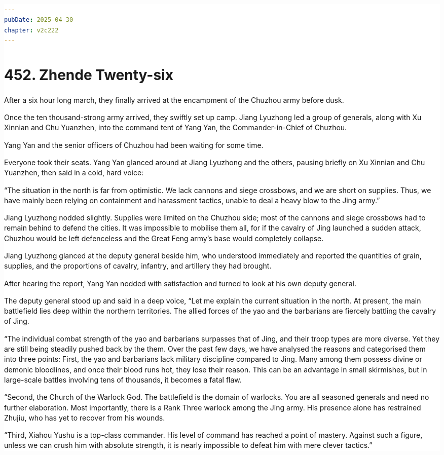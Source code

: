 ```yaml
---
pubDate: 2025-04-30
chapter: v2c222
---
```


# 452. Zhende Twenty-six

After a six hour long march, they finally arrived at the encampment of the Chuzhou army before dusk.

Once the ten thousand-strong army arrived, they swiftly set up camp. Jiang Lyuzhong led a group of generals, along with Xu Xinnian and Chu Yuanzhen, into the command tent of Yang Yan, the Commander-in-Chief of Chuzhou.

Yang Yan and the senior officers of Chuzhou had been waiting for some time.

Everyone took their seats. Yang Yan glanced around at Jiang Lyuzhong and the others, pausing briefly on Xu Xinnian and Chu Yuanzhen, then said in a cold, hard voice:

“The situation in the north is far from optimistic. We lack cannons and siege crossbows, and we are short on supplies. Thus, we have mainly been relying on containment and harassment tactics, unable to deal a heavy blow to the Jing army.”

Jiang Lyuzhong nodded slightly. Supplies were limited on the Chuzhou side; most of the cannons and siege crossbows had to remain behind to defend the cities. It was impossible to mobilise them all, for if the cavalry of Jing launched a sudden attack, Chuzhou would be left defenceless and the Great Feng army’s base would completely collapse.

Jiang Lyuzhong glanced at the deputy general beside him, who understood immediately and reported the quantities of grain, supplies, and the proportions of cavalry, infantry, and artillery they had brought.

After hearing the report, Yang Yan nodded with satisfaction and turned to look at his own deputy general.

The deputy general stood up and said in a deep voice, “Let me explain the current situation in the north. At present, the main battlefield lies deep within the northern territories. The allied forces of the yao and the barbarians are fiercely battling the cavalry of Jing.

“The individual combat strength of the yao and barbarians surpasses that of Jing, and their troop types are more diverse. Yet they are still being steadily pushed back by the them. Over the past few days, we have analysed the reasons and categorised them into three points: First, the yao and barbarians lack military discipline compared to Jing. Many among them possess divine or demonic bloodlines, and once their blood runs hot, they lose their reason. This can be an advantage in small skirmishes, but in large-scale battles involving tens of thousands, it becomes a fatal flaw.

“Second, the Church of the Warlock God. The battlefield is the domain of warlocks. You are all seasoned generals and need no further elaboration. Most importantly, there is a Rank Three warlock among the Jing army. His presence alone has restrained Zhujiu, who has yet to recover from his wounds.

“Third, Xiahou Yushu is a top-class commander. His level of command has reached a point of mastery. Against such a figure, unless we can crush him with absolute strength, it is nearly impossible to defeat him with mere clever tactics.”
